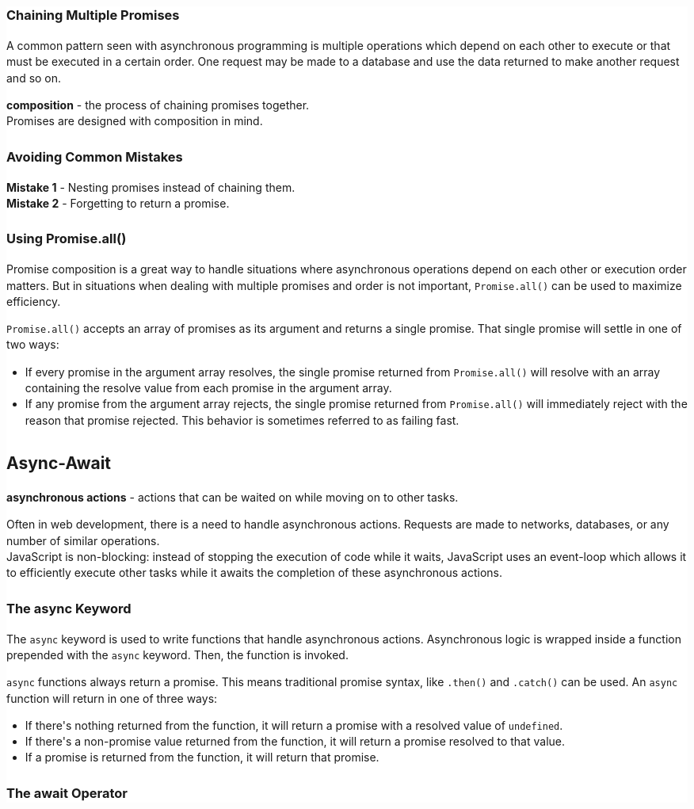 ### Chaining Multiple Promises

A common pattern seen with asynchronous programming is multiple operations which depend on each other to execute or that must be executed in a certain order. One request may be made to a database and use the data returned to make another request and so on.  

**composition** - the process of chaining promises together.  
Promises are designed with composition in mind.  

### Avoiding Common Mistakes

**Mistake 1** - Nesting promises instead of chaining them.  
**Mistake 2** - Forgetting to return a promise.  

### Using Promise.all()

Promise composition is a great way to handle situations where asynchronous operations depend on each other or execution order matters. But in situations when dealing with multiple promises and order is not important, `Promise.all()` can be used to maximize efficiency.  

`Promise.all()` accepts an array of promises as its argument and returns a single promise. That single promise will settle in one of two ways:

- If every promise in the argument array resolves, the single promise returned from `Promise.all()` will resolve with an array containing the resolve value from each promise in the argument array.
- If any promise from the argument array rejects, the single promise returned from `Promise.all()` will immediately reject with the reason that promise rejected. This behavior is sometimes referred to as failing fast.

## Async-Await

**asynchronous actions** - actions that can be waited on while moving on to other tasks.  

Often in web development, there is a need to handle asynchronous actions. Requests are made to networks, databases, or any number of similar operations.  
JavaScript is non-blocking: instead of stopping the execution of code while it waits, JavaScript uses an event-loop which allows it to efficiently execute other tasks while it awaits the completion of these asynchronous actions.  

### The async Keyword

The `async` keyword is used to write functions that handle asynchronous actions. Asynchronous logic is wrapped inside a function prepended with the `async` keyword. Then, the function is invoked.  

`async` functions always return a promise. This means traditional promise syntax, like `.then()` and `.catch()` can be used. An `async` function will return in one of three ways:  

- If there's nothing returned from the function, it will return a promise with a resolved value of `undefined`.  
- If there's a non-promise value returned from the function, it will return a promise resolved to that value.  
- If a promise is returned from the function, it will return that promise.

### The await Operator
